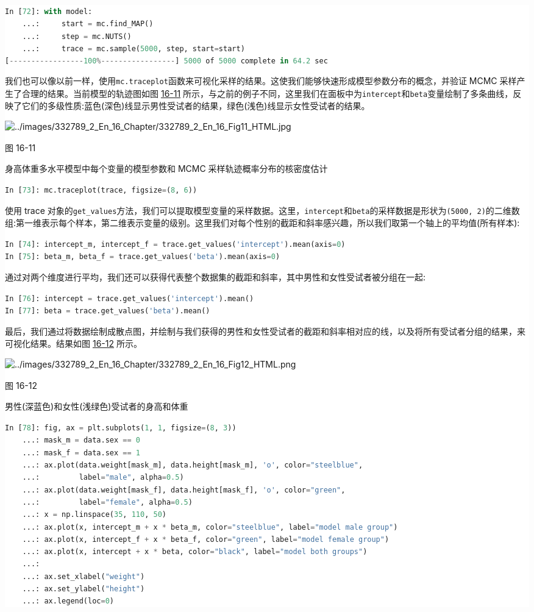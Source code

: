 ```py
In [72]: with model:
    ...:     start = mc.find_MAP()
    ...:     step = mc.NUTS()
    ...:     trace = mc.sample(5000, step, start=start)
[-----------------100%-----------------] 5000 of 5000 complete in 64.2 sec

```

我们也可以像以前一样，使用`mc.traceplot`函数来可视化采样的结果。这使我们能够快速形成模型参数分布的概念，并验证 MCMC 采样产生了合理的结果。当前模型的轨迹图如图 [16-11](#Fig11) 所示，与之前的例子不同，这里我们在面板中为`intercept`和`beta`变量绘制了多条曲线，反映了它们的多级性质:蓝色(深色)线显示男性受试者的结果，绿色(浅色)线显示女性受试者的结果。

![../images/332789_2_En_16_Chapter/332789_2_En_16_Fig11_HTML.jpg](../images/332789_2_En_16_Chapter/332789_2_En_16_Fig11_HTML.jpg)

图 16-11

身高体重多水平模型中每个变量的模型参数和 MCMC 采样轨迹概率分布的核密度估计

```py
In [73]: mc.traceplot(trace, figsize=(8, 6))

```

使用 trace 对象的`get_values`方法，我们可以提取模型变量的采样数据。这里，`intercept`和`beta`的采样数据是形状为`(5000, 2)`的二维数组:第一维表示每个样本，第二维表示变量的级别。这里我们对每个性别的截距和斜率感兴趣，所以我们取第一个轴上的平均值(所有样本):

```py
In [74]: intercept_m, intercept_f = trace.get_values('intercept').mean(axis=0)
In [75]: beta_m, beta_f = trace.get_values('beta').mean(axis=0)

```

通过对两个维度进行平均，我们还可以获得代表整个数据集的截距和斜率，其中男性和女性受试者被分组在一起:

```py
In [76]: intercept = trace.get_values('intercept').mean()
In [77]: beta = trace.get_values('beta').mean()

```

最后，我们通过将数据绘制成散点图，并绘制与我们获得的男性和女性受试者的截距和斜率相对应的线，以及将所有受试者分组的结果，来可视化结果。结果如图 [16-12](#Fig12) 所示。

![../images/332789_2_En_16_Chapter/332789_2_En_16_Fig12_HTML.png](../images/332789_2_En_16_Chapter/332789_2_En_16_Fig12_HTML.png)

图 16-12

男性(深蓝色)和女性(浅绿色)受试者的身高和体重

```py
In [78]: fig, ax = plt.subplots(1, 1, figsize=(8, 3))
    ...: mask_m = data.sex == 0
    ...: mask_f = data.sex == 1
    ...: ax.plot(data.weight[mask_m], data.height[mask_m], 'o', color="steelblue",
    ...:         label="male", alpha=0.5)
    ...: ax.plot(data.weight[mask_f], data.height[mask_f], 'o', color="green",
    ...:         label="female", alpha=0.5)
    ...: x = np.linspace(35, 110, 50)
    ...: ax.plot(x, intercept_m + x * beta_m, color="steelblue", label="model male group")
    ...: ax.plot(x, intercept_f + x * beta_f, color="green", label="model female group")
    ...: ax.plot(x, intercept + x * beta, color="black", label="model both groups")
​    ...:
    ...: ax.set_xlabel("weight")
    ...: ax.set_ylabel("height")
    ...: ax.legend(loc=0)

```
